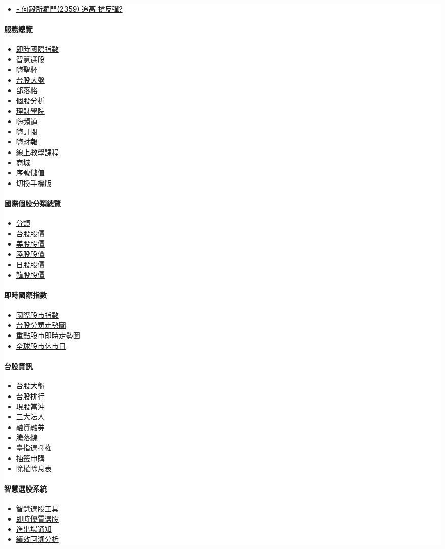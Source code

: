 * [- 何毅](https://histock.tw/school/intro_new.aspx?c=1)[所羅門(2359) 追高 搶反彈?](/question/detail.aspx?id=306355 "所羅門(2359) 追高 搶反彈?")

#### 服務總覽

* [即時國際指數](/國際股市)
* [智慧選股](/智慧選股)
* [嗨聖杯](/market)
* [台股大盤](/台股大盤)
* [部落格](/blogger.aspx)
* [個股分析](/stock/2330)
* [理財學院](/school)
* [嗨頻道](/talk/live.aspx)
* [嗨訂閱](/event/main.aspx)
* [嗨財報](/stock/2330/財務報表)
* [線上教學課程](/eclass.aspx)
* [商城](/mall)
* [序號儲值](/mysn)
* [切換手機版](javascript:__doPostBack('ctl00$footer20171$btnIsUseMobile',''))

#### 國際個股分類總覽

* [分類](/global/marketclassall.aspx)
* [台股股價](/twstock "台灣股市股價/行情/報價查詢")
* [美股股價](/usstock "美國股市股價/行情/報價查詢")
* [陸股股價](/szstock "大陸股市股價/行情/報價查詢")
* [日股股價](/jpstock "日本股市股價/行情/報價查詢")
* [韓股股價](/krstock "韓國股市股價/行情/報價查詢")

#### 即時國際指數

* [國際股市指數](/國際股市)
* [台股分類走勢圖](/globalchart.aspx?m=tw)
* [重點股市即時走勢圖](/globalfocus.aspx)
* [全球股市休市日](/holiday.aspx)

#### 台股資訊

* [台股大盤](/台股大盤)
* [台股排行](/stock/rank.aspx)
* [現股當沖](/stock/rank.aspx?t=dt)
* [三大法人](/stock/three.aspx)
* [融資融券](/stock/three.aspx?m=mg)
* [騰落線](/stock/indicator.aspx)
* [臺指選擇權](/stock/optionprice.aspx)
* [抽籤申購](/stock/public.aspx)
* [除權除息表](/stock/dividend.aspx)

#### 智慧選股系統

* [智慧選股工具](/智慧選股)
* [即時優質選股](/app/table.aspx)
* [進出場通知](/app/notice.aspx)
* [績效回溯分析](/app/profit.aspx)
